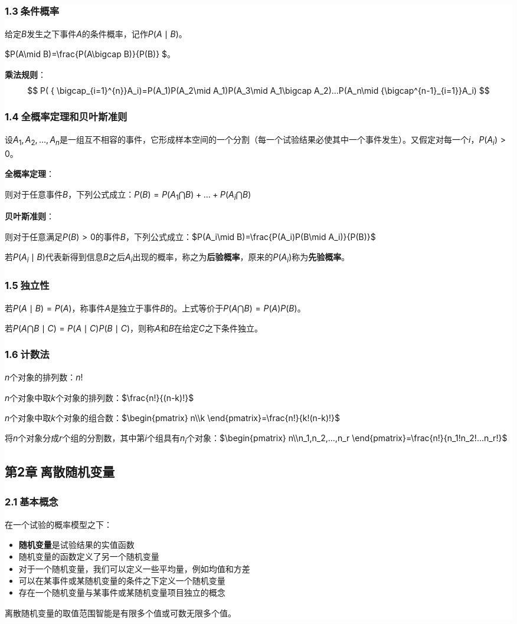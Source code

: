 
### 1.3 条件概率

给定$B$发生之下事件$A$的条件概率，记作$P(A\mid B)$。

$P(A\mid B)=\frac{P(A\bigcap B)}{P(B)} $。

**乘法规则**：
$$
P( { \bigcap_{i=1}^{n}}A_i)=P(A_1)P(A_2\mid A_1)P(A_3\mid A_1\bigcap A_2)...P(A_n\mid {\bigcap^{n-1}_{i=1}}A_i)
$$

### 1.4 全概率定理和贝叶斯准则

设$A_1,A_2,...,A_n$是一组互不相容的事件，它形成样本空间的一个分割（每一个试验结果必使其中一个事件发生）。又假定对每一个$i$，$P(A_i)>0$。

**全概率定理**：

则对于任意事件$B$，下列公式成立：$P(B)=P(A_1\bigcap B)+...+P(A_i\bigcap B)$

**贝叶斯准则**：

则对于任意满足$P(B)>0$的事件$B$，下列公式成立：$P(A_i\mid B)=\frac{P(A_i)P(B\mid A_i)}{P(B)}$

若$P(A_i\mid B)$代表新得到信息$B$之后$A_i$出现的概率，称之为**后验概率**，原来的$P(A_i)$称为**先验概率**。

### 1.5 独立性

若$P(A\mid B)=P(A)$，称事件$A$是独立于事件$B$的。上式等价于$P(A\bigcap B)=P(A)P(B)$。

若$P(A\bigcap B\mid C)=P(A\mid C)P(B\mid C)$，则称$A$和$B$在给定$C$之下条件独立。

### 1.6 计数法

$n$个对象的排列数：$n!$

$n$个对象中取$k$个对象的排列数：$\frac{n!}{(n-k)!}$

$n$个对象中取$k$个对象的组合数：$\begin{pmatrix} n\\k \end{pmatrix}=\frac{n!}{k!(n-k)!}$

将$n$个对象分成$r$个组的分割数，其中第$i$个组具有$n_i$个对象：$\begin{pmatrix} n\\n_1,n_2,...,n_r \end{pmatrix}=\frac{n!}{n_1!n_2!...n_r!}$

## 第2章 离散随机变量

### 2.1 基本概念

在一个试验的概率模型之下：

- **随机变量**是试验结果的实值函数
- 随机变量的函数定义了另一个随机变量
- 对于一个随机变量，我们可以定义一些平均量，例如均值和方差
- 可以在某事件或某随机变量的条件之下定义一个随机变量
- 存在一个随机变量与某事件或某随机变量项目独立的概念

离散随机变量的取值范围智能是有限多个值或可数无限多个值。
